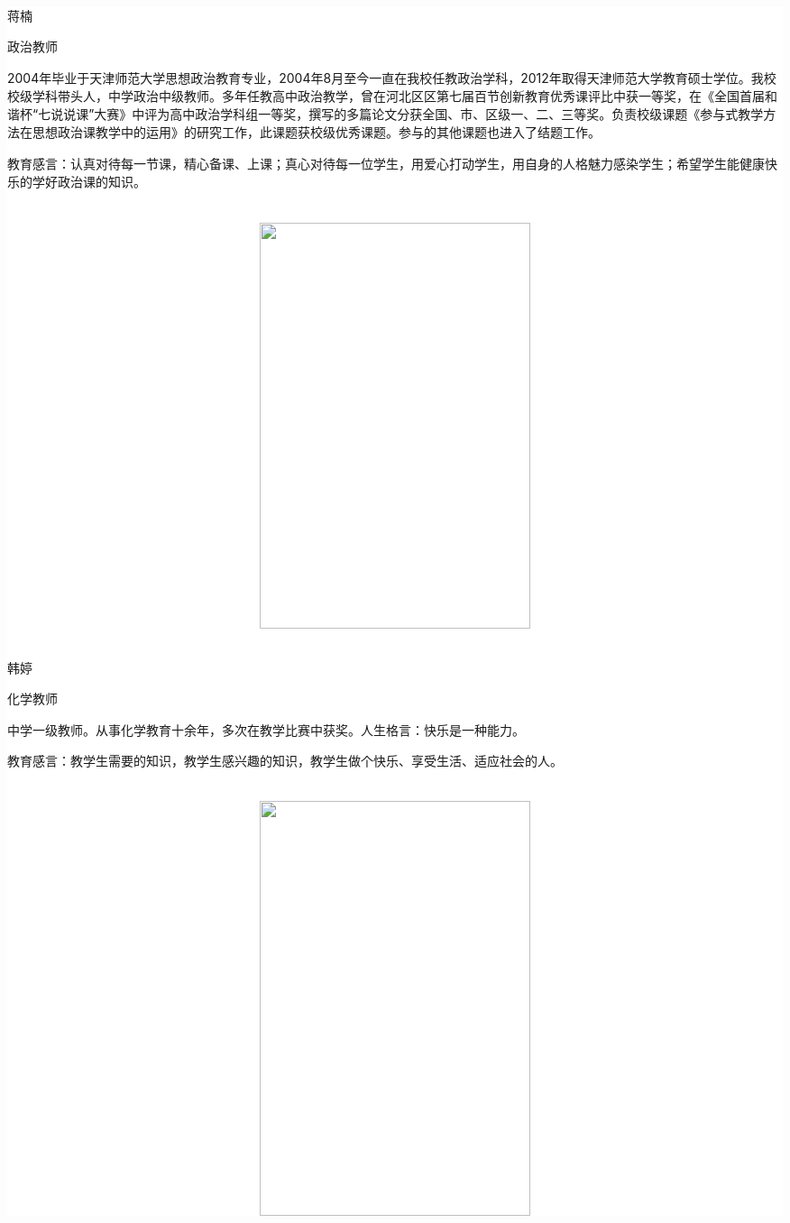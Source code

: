 





蒋楠




政治教师




2004年毕业于天津师范大学思想政治教育专业，2004年8月至今一直在我校任教政治学科，2012年取得天津师范大学教育硕士学位。我校校级学科带头人，中学政治中级教师。多年任教高中政治教学，曾在河北区区第七届百节创新教育优秀课评比中获一等奖，在《全国首届和谐杯“七说说课”大赛》中评为高中政治学科组一等奖，撰写的多篇论文分获全国、市、区级一、二、三等奖。负责校级课题《参与式教学方法在思想政治课教学中的运用》的研究工作，此课题获校级优秀课题。参与的其他课题也进入了结题工作。




教育感言：认真对待每一节课，精心备课、上课；真心对待每一位学生，用爱心打动学生，用自身的人格魅力感染学生；希望学生能健康快乐的学好政治课的知识。




  
<img
    src="https://cdn.tfls.online/mirror/full/9d8aeaa2accc662014d5c1868160fadffe8faff5.jpg"
    style="display:block;margin-left:auto;margin-right:auto;"
    decoding="async"
    fetchpriority="auto"
    loading="lazy"
    height="450"
    width="300"
/>  




韩婷




化学教师




中学一级教师。从事化学教育十余年，多次在教学比赛中获奖。人生格言：快乐是一种能力。




教育感言：教学生需要的知识，教学生感兴趣的知识，教学生做个快乐、享受生活、适应社会的人。




  
<img
    src="https://cdn.tfls.online/mirror/full/f8c78bde231d213606c4b9c042aeae0142130767.jpg"
    style="display:block;margin-left:auto;margin-right:auto;"
    decoding="async"
    fetchpriority="auto"
    loading="lazy"
    height="460"
    width="300"
/>
